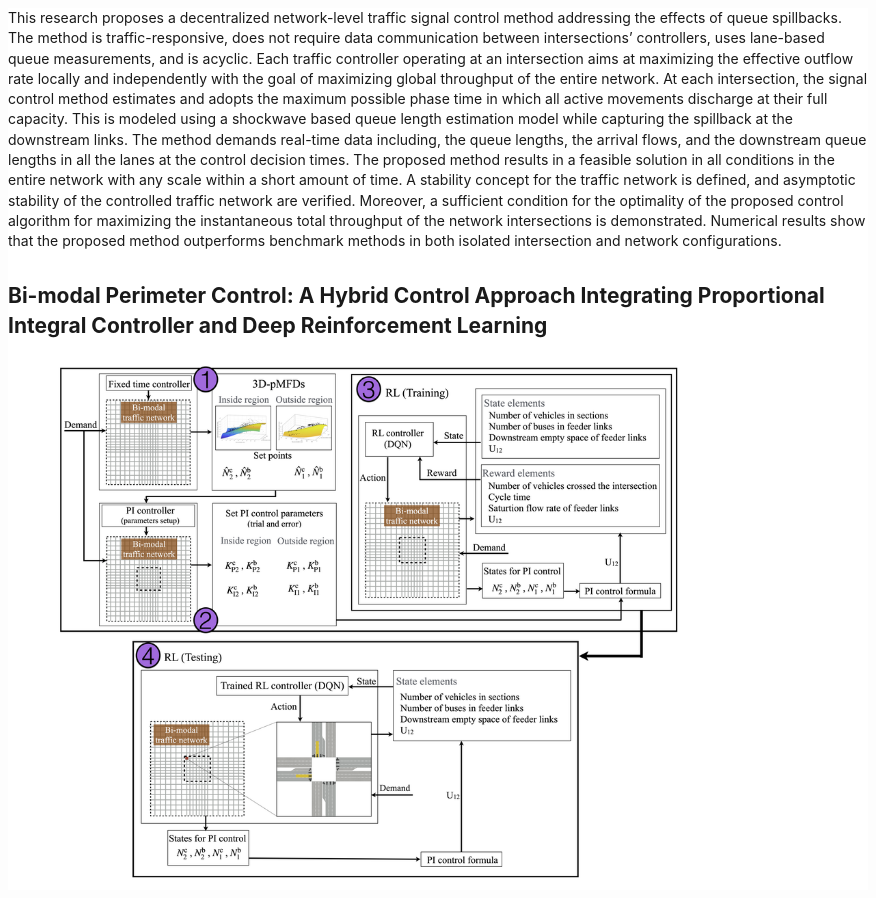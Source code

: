 
This research proposes a decentralized network-level traffic signal control method addressing the effects of queue spillbacks. The method is traffic-responsive, does not require data communication between intersections’ controllers, uses lane-based queue measurements, and is acyclic. Each traffic controller operating at an intersection aims at maximizing the effective outflow rate locally and independently with the goal of maximizing global throughput of the entire network. At each intersection, the signal control method estimates and adopts the maximum possible phase time in which all active movements discharge at their full capacity. This is modeled using a shockwave based queue length estimation model while capturing the spillback at the downstream links. The method demands real-time data including, the queue lengths, the arrival flows, and the downstream queue lengths in all the lanes at the control decision times. The proposed method results in a feasible solution in all conditions in the entire network with any scale within a short amount of time. A stability concept for the traffic network is defined, and asymptotic stability of the controlled traffic network are verified. Moreover, a sufficient condition for the optimality of the proposed control algorithm for maximizing the instantaneous total throughput of the network intersections is demonstrated. Numerical results show that the proposed method outperforms benchmark methods in both isolated intersection and network configurations.


## Bi-modal Perimeter Control: A Hybrid Control Approach Integrating Proportional Integral Controller and Deep Reinforcement Learning
<img src="/images/research/afterdefence1.png" width="700">
